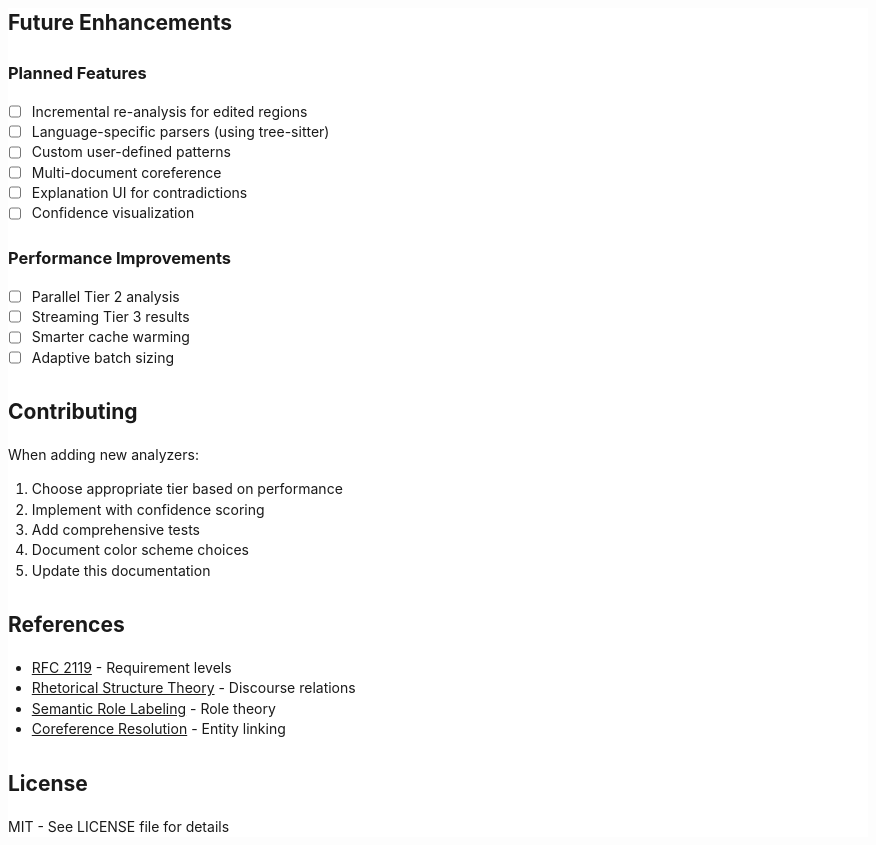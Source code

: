## Future Enhancements

### Planned Features
- [ ] Incremental re-analysis for edited regions
- [ ] Language-specific parsers (using tree-sitter)
- [ ] Custom user-defined patterns
- [ ] Multi-document coreference
- [ ] Explanation UI for contradictions
- [ ] Confidence visualization

### Performance Improvements
- [ ] Parallel Tier 2 analysis
- [ ] Streaming Tier 3 results
- [ ] Smarter cache warming
- [ ] Adaptive batch sizing

## Contributing

When adding new analyzers:

1. Choose appropriate tier based on performance
2. Implement with confidence scoring
3. Add comprehensive tests
4. Document color scheme choices
5. Update this documentation

## References

- [RFC 2119](https://www.rfc-editor.org/rfc/rfc2119) - Requirement levels
- [Rhetorical Structure Theory](https://en.wikipedia.org/wiki/Rhetorical_structure_theory) - Discourse relations
- [Semantic Role Labeling](https://en.wikipedia.org/wiki/Semantic_role_labeling) - Role theory
- [Coreference Resolution](https://en.wikipedia.org/wiki/Coreference) - Entity linking

## License

MIT - See LICENSE file for details
